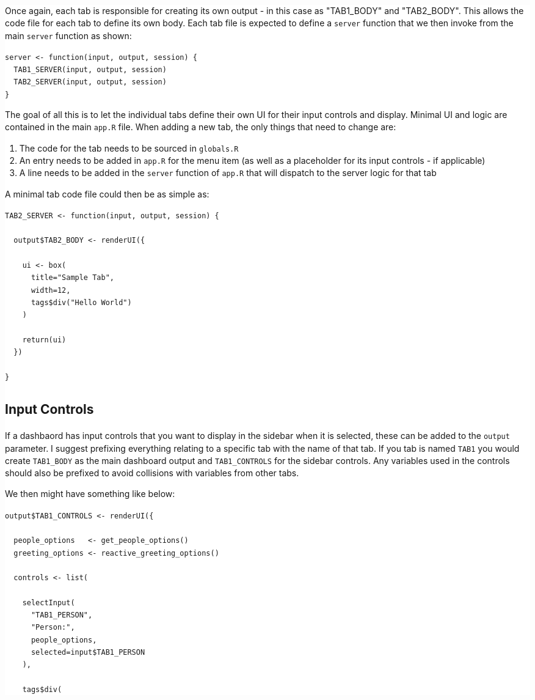 Once again, each tab is responsible for creating its own output - in this case as "TAB1_BODY" and "TAB2_BODY".  This allows the code file for each tab to define its own body.  Each tab file is expected to define a ```server``` function that we then invoke from the main ```server``` function as shown:

```
server <- function(input, output, session) {
  TAB1_SERVER(input, output, session)
  TAB2_SERVER(input, output, session)
}
```

The goal of all this is to let the individual tabs define their own UI for their input controls and display.  Minimal UI and logic are contained in the main ```app.R``` file.  When adding a new tab, the only things that need to change are:

1. The code for the tab needs to be sourced in ```globals.R```
2. An entry needs to be added in ```app.R``` for the menu item (as well as a placeholder for its input controls - if applicable)
3. A line needs to be added in the ```server``` function of ```app.R``` that will dispatch to the server logic for that tab

A minimal tab code file could then be as simple as:

```
TAB2_SERVER <- function(input, output, session) {

  output$TAB2_BODY <- renderUI({

    ui <- box(
      title="Sample Tab",
      width=12,
      tags$div("Hello World")
    )

    return(ui)
  })

}
```

## Input Controls

If a dashbaord has input controls that you want to display in the sidebar when it is selected, these can be added to the ```output``` parameter.  I suggest prefixing everything relating to a specific tab with the name of that tab.  If you tab is named ```TAB1``` you would create ```TAB1_BODY``` as the main dashboard output and ```TAB1_CONTROLS``` for the sidebar controls.  Any variables used in the controls should also be prefixed to avoid collisions with variables from other tabs.

We then might have something like below:

```
output$TAB1_CONTROLS <- renderUI({

  people_options   <- get_people_options()
  greeting_options <- reactive_greeting_options()

  controls <- list(

    selectInput(
      "TAB1_PERSON",
      "Person:",
      people_options,
      selected=input$TAB1_PERSON
    ),

    tags$div(
```